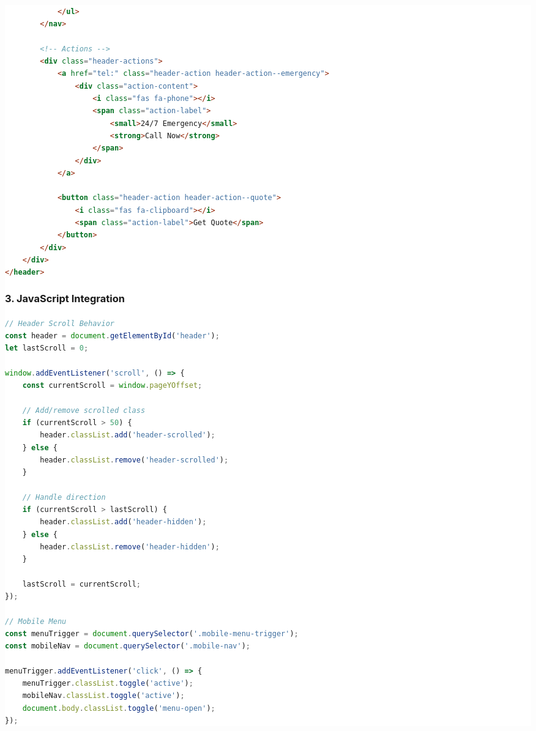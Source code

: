 ```html
            </ul>
        </nav>

        <!-- Actions -->
        <div class="header-actions">
            <a href="tel:" class="header-action header-action--emergency">
                <div class="action-content">
                    <i class="fas fa-phone"></i>
                    <span class="action-label">
                        <small>24/7 Emergency</small>
                        <strong>Call Now</strong>
                    </span>
                </div>
            </a>
            
            <button class="header-action header-action--quote">
                <i class="fas fa-clipboard"></i>
                <span class="action-label">Get Quote</span>
            </button>
        </div>
    </div>
</header>
```

### 3. JavaScript Integration

```javascript
// Header Scroll Behavior
const header = document.getElementById('header');
let lastScroll = 0;

window.addEventListener('scroll', () => {
    const currentScroll = window.pageYOffset;
    
    // Add/remove scrolled class
    if (currentScroll > 50) {
        header.classList.add('header-scrolled');
    } else {
        header.classList.remove('header-scrolled');
    }
    
    // Handle direction
    if (currentScroll > lastScroll) {
        header.classList.add('header-hidden');
    } else {
        header.classList.remove('header-hidden');
    }
    
    lastScroll = currentScroll;
});

// Mobile Menu
const menuTrigger = document.querySelector('.mobile-menu-trigger');
const mobileNav = document.querySelector('.mobile-nav');

menuTrigger.addEventListener('click', () => {
    menuTrigger.classList.toggle('active');
    mobileNav.classList.toggle('active');
    document.body.classList.toggle('menu-open');
});
```
